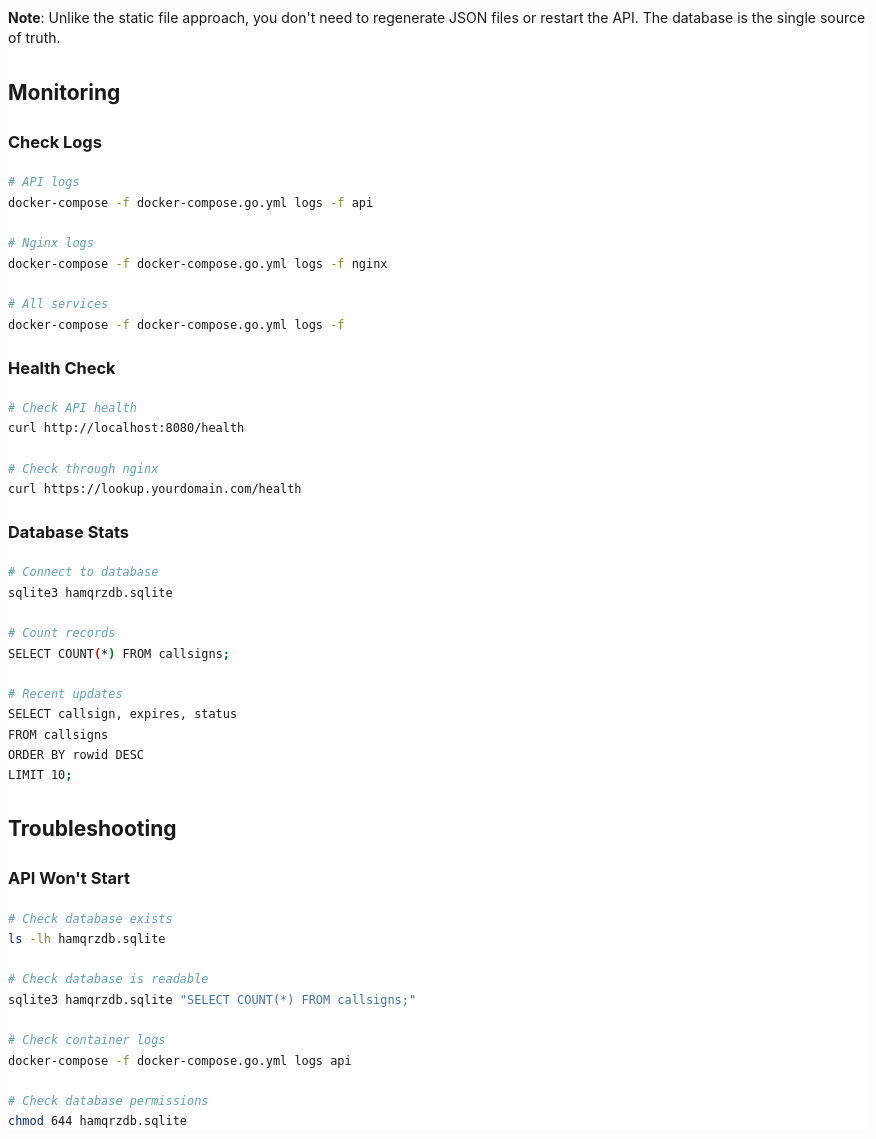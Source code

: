 **Note**: Unlike the static file approach, you don't need to regenerate JSON files or restart the API. The database is the single source of truth.

## Monitoring

### Check Logs

```bash
# API logs
docker-compose -f docker-compose.go.yml logs -f api

# Nginx logs
docker-compose -f docker-compose.go.yml logs -f nginx

# All services
docker-compose -f docker-compose.go.yml logs -f
```

### Health Check

```bash
# Check API health
curl http://localhost:8080/health

# Check through nginx
curl https://lookup.yourdomain.com/health
```

### Database Stats

```bash
# Connect to database
sqlite3 hamqrzdb.sqlite

# Count records
SELECT COUNT(*) FROM callsigns;

# Recent updates
SELECT callsign, expires, status 
FROM callsigns 
ORDER BY rowid DESC 
LIMIT 10;
```

## Troubleshooting

### API Won't Start

```bash
# Check database exists
ls -lh hamqrzdb.sqlite

# Check database is readable
sqlite3 hamqrzdb.sqlite "SELECT COUNT(*) FROM callsigns;"

# Check container logs
docker-compose -f docker-compose.go.yml logs api

# Check database permissions
chmod 644 hamqrzdb.sqlite
```
